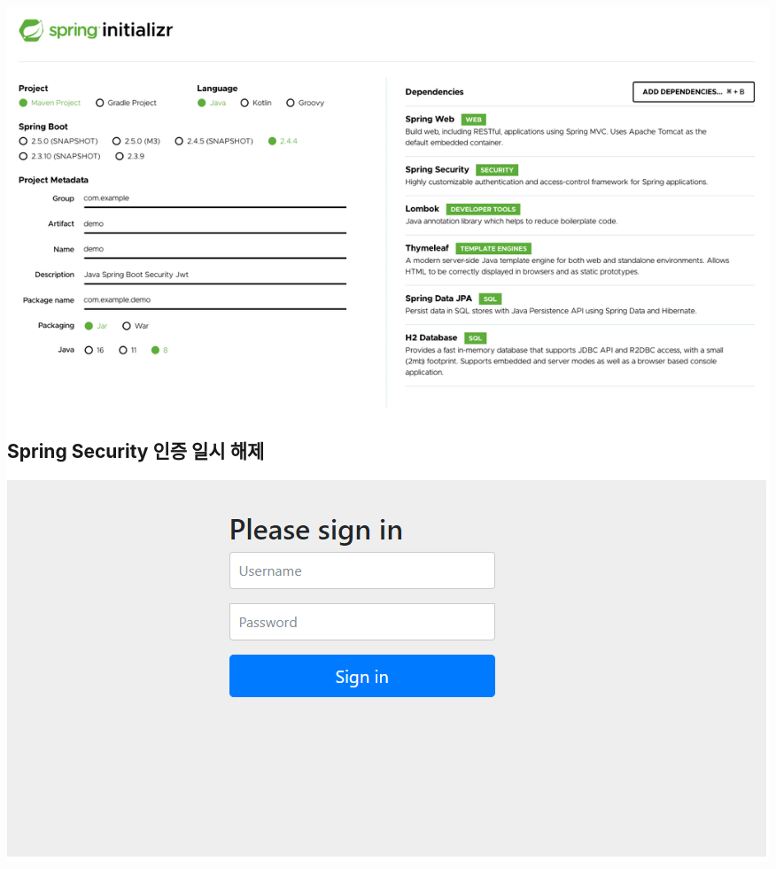 ![spring-Initializr](/images/spring-Initializr.png)

## Spring Security 인증 일시 해제

![project-import](/images/spring-security-auth.png)
